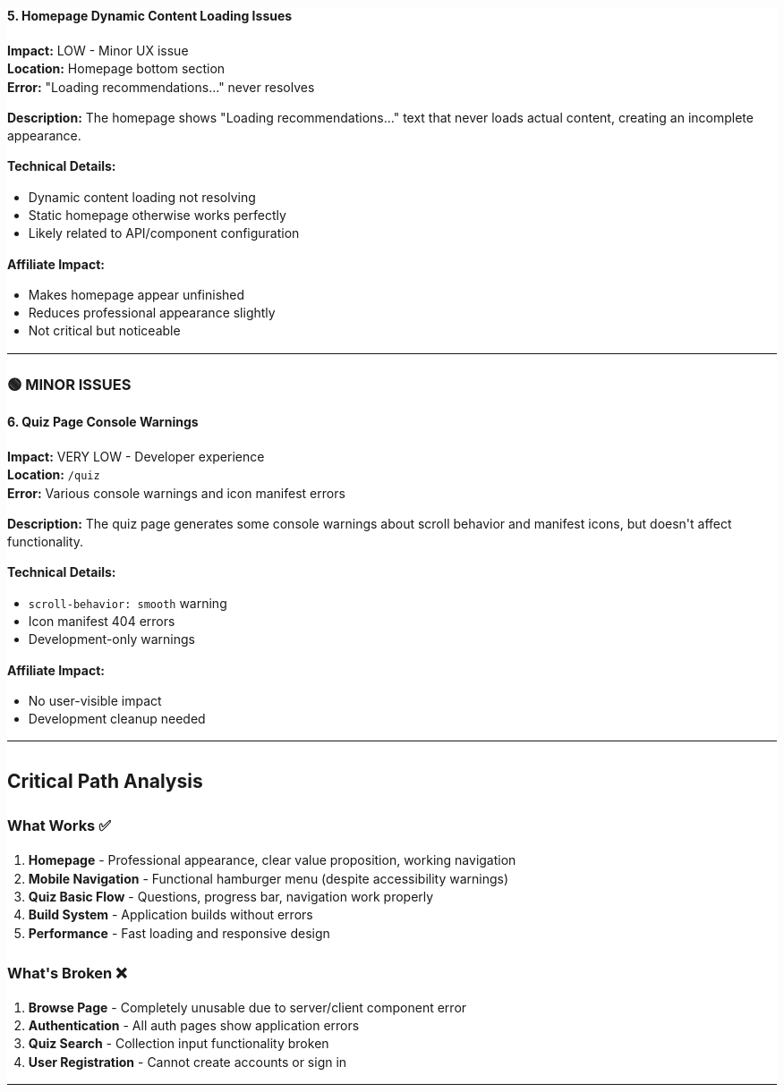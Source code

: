 
#### 5. Homepage Dynamic Content Loading Issues
**Impact:** LOW - Minor UX issue  
**Location:** Homepage bottom section  
**Error:** "Loading recommendations..." never resolves

**Description:**
The homepage shows "Loading recommendations..." text that never loads actual content, creating an incomplete appearance.

**Technical Details:**
- Dynamic content loading not resolving
- Static homepage otherwise works perfectly
- Likely related to API/component configuration

**Affiliate Impact:**
- Makes homepage appear unfinished
- Reduces professional appearance slightly
- Not critical but noticeable

---

### 🟢 MINOR ISSUES

#### 6. Quiz Page Console Warnings
**Impact:** VERY LOW - Developer experience  
**Location:** `/quiz`  
**Error:** Various console warnings and icon manifest errors

**Description:**
The quiz page generates some console warnings about scroll behavior and manifest icons, but doesn't affect functionality.

**Technical Details:**
- `scroll-behavior: smooth` warning
- Icon manifest 404 errors
- Development-only warnings

**Affiliate Impact:**
- No user-visible impact
- Development cleanup needed

---

## Critical Path Analysis

### What Works ✅
1. **Homepage** - Professional appearance, clear value proposition, working navigation
2. **Mobile Navigation** - Functional hamburger menu (despite accessibility warnings)
3. **Quiz Basic Flow** - Questions, progress bar, navigation work properly
4. **Build System** - Application builds without errors
5. **Performance** - Fast loading and responsive design

### What's Broken ❌
1. **Browse Page** - Completely unusable due to server/client component error
2. **Authentication** - All auth pages show application errors
3. **Quiz Search** - Collection input functionality broken
4. **User Registration** - Cannot create accounts or sign in

---